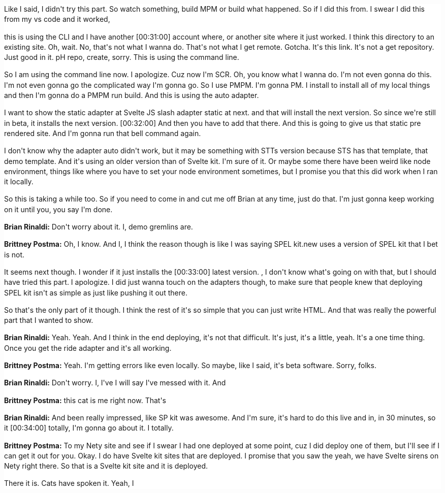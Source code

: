 Like I said, I didn't try this part. So watch something, build MPM or build what happened. So if I did this from. I swear I did this from my vs code and it worked,

this is using the CLI and I have another [00:31:00] account where, or another site where it just worked. I think this directory to an existing site. Oh, wait. No, that's not what I wanna do. That's not what I get remote. Gotcha. It's this link. It's not a get repository. Just good in it. pH repo, create, sorry. This is using the command line.

So I am using the command line now. I apologize. Cuz now I'm SCR. Oh, you know what I wanna do. I'm not even gonna do this. I'm not even gonna go the complicated way I'm gonna go. So I use PMPM. I'm gonna PM. I install to install all of my local things and then I'm gonna do a PMPM run build. And this is using the auto adapter.

I want to show the static adapter at Svelte JS slash adapter static at next. and that will install the next version. So since we're still in beta, it installs the next version. [00:32:00] And then you have to add that there. And this is going to give us that static pre rendered site. And I'm gonna run that bell command again.

I don't know why the adapter auto didn't work, but it may be something with STTs version because STS has that template, that demo template. And it's using an older version than of Svelte kit. I'm sure of it. Or maybe some there have been weird like node environment, things like where you have to set your node environment sometimes, but I promise you that this did work when I ran it locally.

So this is taking a while too. So if you need to come in and cut me off Brian at any time, just do that. I'm just gonna keep working on it until you, you say I'm done.

**Brian Rinaldi:** Don't worry about it. I, demo gremlins are.

**Brittney Postma:** Oh, I know. And I, I think the reason though is like I was saying SPEL kit.new uses a version of SPEL kit that I bet is not.

It seems next though. I wonder if it just installs the [00:33:00] latest version. , I don't know what's going on with that, but I should have tried this part. I apologize. I did just wanna touch on the adapters though, to make sure that people knew that deploying SPEL kit isn't as simple as just like pushing it out there.

So that's the only part of it though. I think the rest of it's so simple that you can just write HTML. And that was really the powerful part that I wanted to show.

**Brian Rinaldi:** Yeah. Yeah. And I think in the end deploying, it's not that difficult. It's just, it's a little, yeah. It's a one time thing. Once you get the ride adapter and it's all working.

**Brittney Postma:** Yeah. I'm getting errors like even locally. So maybe, like I said, it's beta software. Sorry, folks.

**Brian Rinaldi:** Don't worry. I, I've I will say I've messed with it. And

**Brittney Postma:** this cat is me right now. That's

**Brian Rinaldi:** And been really impressed, like SP kit was awesome. And I'm sure, it's hard to do this live and in, in 30 minutes, so it [00:34:00] totally, I'm gonna go about it. I totally.

**Brittney Postma:** To my Nety site and see if I swear I had one deployed at some point, cuz I did deploy one of them, but I'll see if I can get it out for you. Okay. I do have Svelte kit sites that are deployed. I promise that you saw the yeah, we have Svelte sirens on Nety right there. So that is a Svelte kit site and it is deployed.

There it is. Cats have spoken it. Yeah, I
